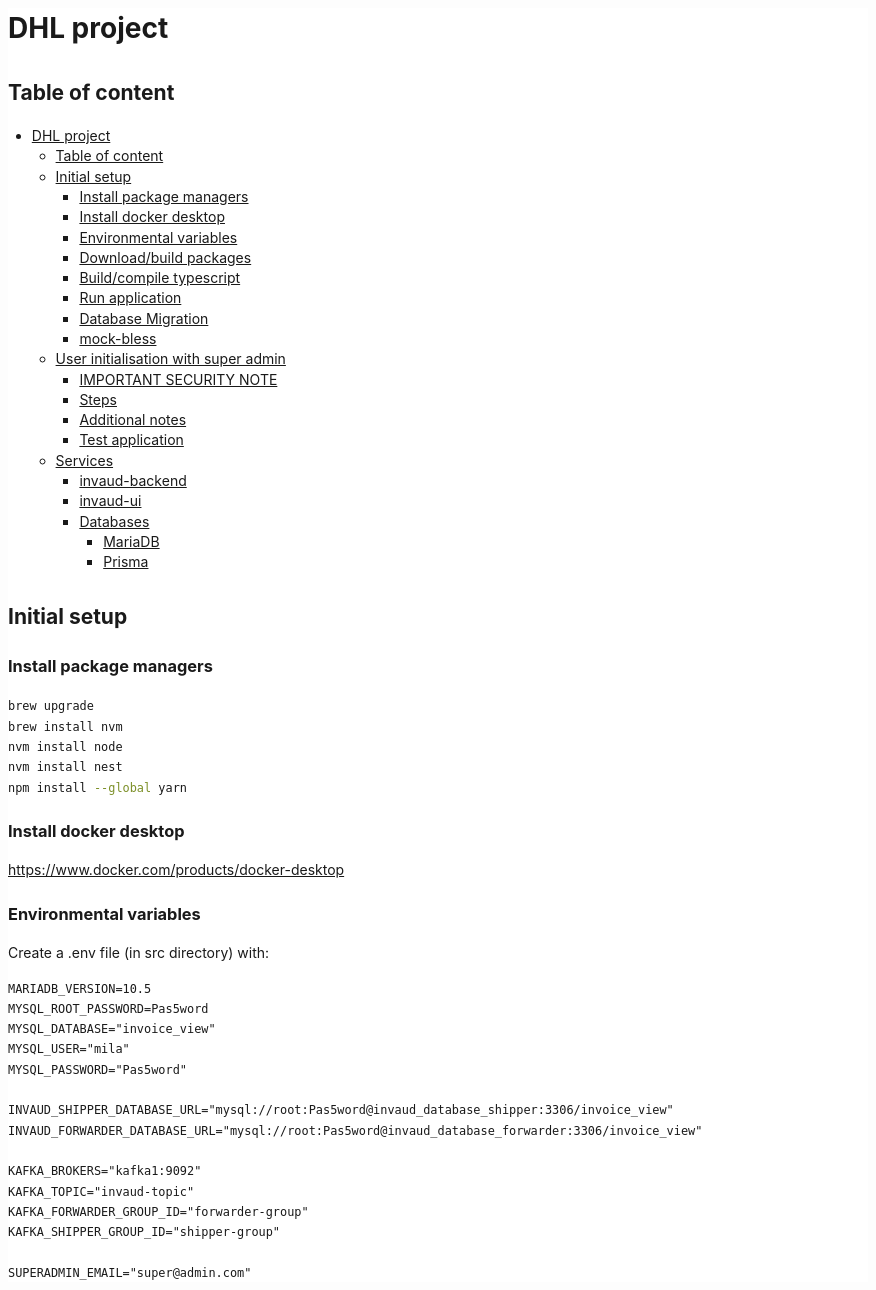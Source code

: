 # DHL project

## Table of content

- [DHL project](#dhl-project)
  - [Table of content](#table-of-content)
  - [Initial setup](#initial-setup)
    - [Install package managers](#install-package-managers)
    - [Install docker desktop](#install-docker-desktop)
    - [Environmental variables](#environmental-variables)
    - [Download/build packages](#downloadbuild-packages)
    - [Build/compile typescript](#buildcompile-typescript)
    - [Run application](#run-application)
    - [Database Migration](#database-migration)
    - [mock-bless](#mock-bless)
  - [User initialisation with super admin](#user-initialisation-with-super-admin)
    - [IMPORTANT SECURITY NOTE](#important-security-note)
    - [Steps](#steps)
    - [Additional notes](#additional-notes)
    - [Test application](#test-application)
  - [Services](#services)
    - [invaud-backend](#invaud-backend)
    - [invaud-ui](#invaud-ui)
    - [Databases](#databases)
      - [MariaDB](#mariadb)
      - [Prisma](#prisma)

## Initial setup

### Install package managers

```sh
brew upgrade
brew install nvm
nvm install node
nvm install nest
npm install --global yarn
```

### Install docker desktop

<https://www.docker.com/products/docker-desktop>

### Environmental variables

Create a .env file (in src directory) with:

```
MARIADB_VERSION=10.5
MYSQL_ROOT_PASSWORD=Pas5word
MYSQL_DATABASE="invoice_view"
MYSQL_USER="mila"
MYSQL_PASSWORD="Pas5word"

INVAUD_SHIPPER_DATABASE_URL="mysql://root:Pas5word@invaud_database_shipper:3306/invoice_view"
INVAUD_FORWARDER_DATABASE_URL="mysql://root:Pas5word@invaud_database_forwarder:3306/invoice_view"

KAFKA_BROKERS="kafka1:9092"
KAFKA_TOPIC="invaud-topic"
KAFKA_FORWARDER_GROUP_ID="forwarder-group"
KAFKA_SHIPPER_GROUP_ID="shipper-group"

SUPERADMIN_EMAIL="super@admin.com"
```